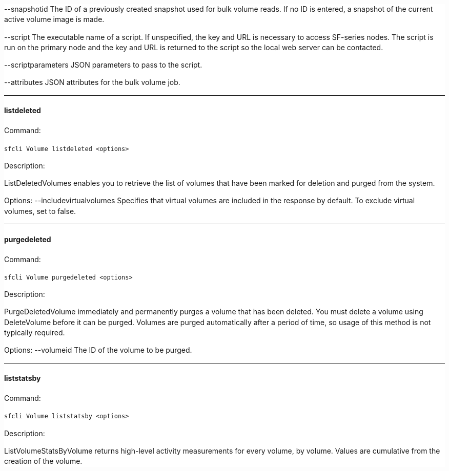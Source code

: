 --snapshotid
The ID of a previously created snapshot used for bulk volume reads. If no ID is entered, a snapshot of the current active volume image is made. 

--script
The executable name of a script. If unspecified, the key and URL is necessary to access SF-series nodes. The script is run on the primary node and the key and URL is returned to the script so the local web server can be contacted. 

--scriptparameters
JSON parameters to pass to the script. 

--attributes
JSON attributes for the bulk volume job. 

---------------------------------------------------------------
#### listdeleted ####
Command:

    sfcli Volume listdeleted <options>

Description:

ListDeletedVolumes enables you to retrieve the list of volumes that have been marked for deletion and purged from the system. 

Options:
--includevirtualvolumes
Specifies that virtual volumes are included in the response by default. To exclude virtual volumes, set to false. 

---------------------------------------------------------------
#### purgedeleted ####
Command:

    sfcli Volume purgedeleted <options>

Description:

PurgeDeletedVolume immediately and permanently purges a volume that has been deleted. You must delete a volume using DeleteVolume before it can be purged. Volumes are purged automatically after a period of time, so usage of this method is not typically required. 

Options:
--volumeid
The ID of the volume to be purged. 

---------------------------------------------------------------
#### liststatsby ####
Command:

    sfcli Volume liststatsby <options>

Description:

ListVolumeStatsByVolume returns high-level activity measurements for every volume, by volume. Values are cumulative from the creation of the volume. 
